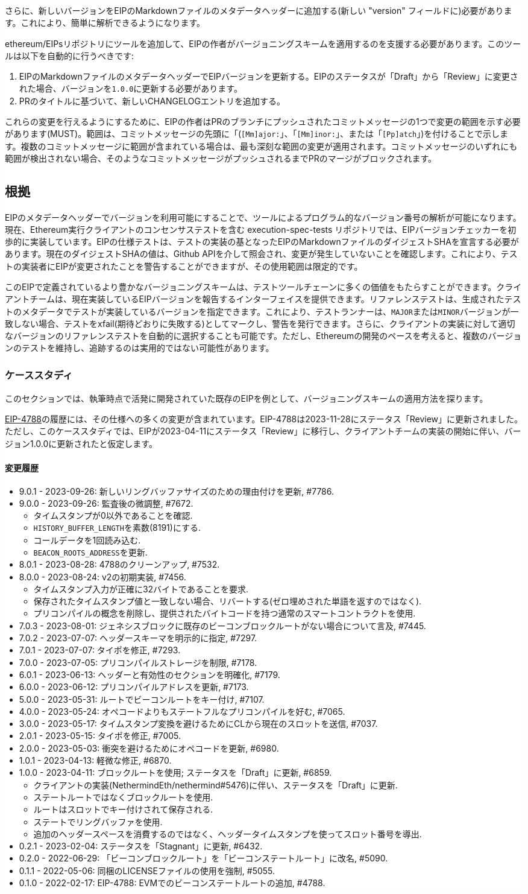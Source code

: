 さらに、新しいバージョンをEIPのMarkdownファイルのメタデータヘッダーに追加する(新しい "version" フィールドに)必要があります。これにより、簡単に解析できるようになります。

ethereum/EIPsリポジトリにツールを追加して、EIPの作者がバージョニングスキームを適用するのを支援する必要があります。このツールは以下を自動的に行うべきです:

1. EIPのMarkdownファイルのメタデータヘッダーでEIPバージョンを更新する。EIPのステータスが「Draft」から「Review」に変更された場合、バージョンを`1.0.0`に更新する必要があります。
2. PRのタイトルに基づいて、新しいCHANGELOGエントリを追加する。

これらの変更を行えるようにするために、EIPの作者はPRのブランチにプッシュされたコミットメッセージの1つで変更の範囲を示す必要があります(MUST)。範囲は、コミットメッセージの先頭に「(`[Mm]ajor:`」、「`[Mm]inor:`」、または「`[Pp]atch`」)を付けることで示します。複数のコミットメッセージに範囲が含まれている場合は、最も深刻な範囲の変更が適用されます。コミットメッセージのいずれにも範囲が検出されない場合、そのようなコミットメッセージがプッシュされるまでPRのマージがブロックされます。

## 根拠

EIPのメタデータヘッダーでバージョンを利用可能にすることで、ツールによるプログラム的なバージョン番号の解析が可能になります。現在、Ethereum実行クライアントのコンセンサステストを含む execution-spec-tests リポジトリでは、EIPバージョンチェッカーを初歩的に実装しています。EIPの仕様テストは、テストの実装の基となったEIPのMarkdownファイルのダイジェストSHAを宣言する必要があります。現在のダイジェストSHAの値は、Github APIを介して照会され、変更が発生していないことを確認します。これにより、テストの実装者にEIPが変更されたことを警告することができますが、その使用範囲は限定的です。

このEIPで定義されているより豊かなバージョニングスキームは、テストツールチェーンに多くの価値をもたらすことができます。クライアントチームは、現在実装しているEIPバージョンを報告するインターフェイスを提供できます。リファレンステストは、生成されたテストのメタデータでテストが実装しているバージョンを指定できます。これにより、テストランナーは、`MAJOR`または`MINOR`バージョンが一致しない場合、テストをxfail(期待どおりに失敗する)としてマークし、警告を発行できます。さらに、クライアントの実装に対して適切なバージョンのリファレンステストを自動的に選択することも可能です。ただし、Ethereumの開発のペースを考えると、複数のバージョンのテストを維持し、追跡するのは実用的ではない可能性があります。

### ケーススタディ

このセクションでは、執筆時点で活発に開発されていた既存のEIPを例として、バージョニングスキームの適用方法を探ります。

[EIP-4788](./eip-4788.md)の履歴には、その仕様への多くの変更が含まれています。EIP-4788は2023-11-28にステータス「Review」に更新されました。ただし、このケーススタディでは、EIPが2023-04-11にステータス「Review」に移行し、クライアントチームの実装の開始に伴い、バージョン1.0.0に更新されたと仮定します。

#### 変更履歴

- 9.0.1 - 2023-09-26: 新しいリングバッファサイズのための理由付けを更新, #7786.
- 9.0.0 - 2023-09-26: 監査後の微調整, #7672.
  - タイムスタンプが0以外であることを確認.
  - `HISTORY_BUFFER_LENGTH`を素数(8191)にする.
  - コールデータを1回読み込む.
  - `BEACON_ROOTS_ADDRESS`を更新.
- 8.0.1 - 2023-08-28: 4788のクリーンアップ, #7532.
- 8.0.0 - 2023-08-24: v2の初期実装, #7456.
  - タイムスタンプ入力が正確に32バイトであることを要求.
  - 保存されたタイムスタンプ値と一致しない場合、リバートする(ゼロ埋めされた単語を返すのではなく).
  - プリコンパイルの概念を削除し、提供されたバイトコードを持つ通常のスマートコントラクトを使用.
- 7.0.3 - 2023-08-01: ジェネシスブロックに既存のビーコンブロックルートがない場合について言及, #7445.
- 7.0.2 - 2023-07-07: ヘッダースキーマを明示的に指定, #7297.
- 7.0.1 - 2023-07-07: タイポを修正, #7293.
- 7.0.0 - 2023-07-05: プリコンパイルストレージを制限, #7178.
- 6.0.1 - 2023-06-13: ヘッダーと有効性のセクションを明確化, #7179.
- 6.0.0 - 2023-06-12: プリコンパイルアドレスを更新, #7173.
- 5.0.0 - 2023-05-31: ルートでビーコンルートをキー付け, #7107.
- 4.0.0 - 2023-05-24: オペコードよりもステートフルなプリコンパイルを好む, #7065.
- 3.0.0 - 2023-05-17: タイムスタンプ変換を避けるためにCLから現在のスロットを送信, #7037.
- 2.0.1 - 2023-05-15: タイポを修正, #7005.
- 2.0.0 - 2023-05-03: 衝突を避けるためにオペコードを更新, #6980.
- 1.0.1 - 2023-04-13: 軽微な修正, #6870.
- 1.0.0 - 2023-04-11: ブロックルートを使用; ステータスを「Draft」に更新, #6859.
  - クライアントの実装(NethermindEth/nethermind#5476)に伴い、ステータスを「Draft」に更新.
  - ステートルートではなくブロックルートを使用.
  - ルートはスロットでキー付けされて保存される.
  - ステートでリングバッファを使用.
  - 追加のヘッダースペースを消費するのではなく、ヘッダータイムスタンプを使ってスロット番号を導出.
- 0.2.1 - 2023-02-04: ステータスを「Stagnant」に更新, #6432.
- 0.2.0 - 2022-06-29: 「ビーコンブロックルート」を「ビーコンステートルート」に改名, #5090.
- 0.1.1 - 2022-05-06: 同梱のLICENSEファイルの使用を強制, #5055.
- 0.1.0 - 2022-02-17: EIP-4788: EVMでのビーコンステートルートの追加, #4788.
